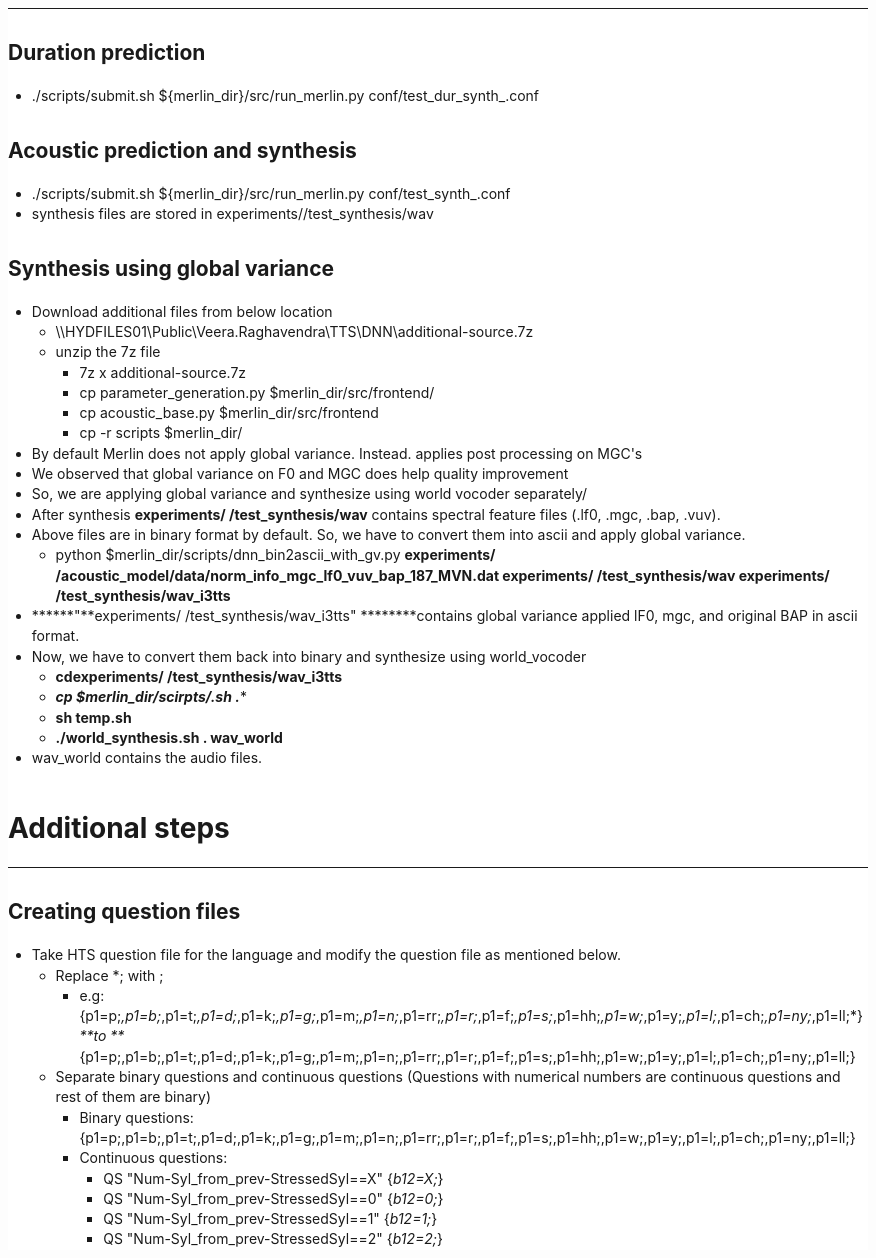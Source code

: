 * * *

## Duration prediction

  * ./scripts/submit.sh ${merlin_dir}/src/run_merlin.py conf/test_dur_synth_<voice name>.conf



## Acoustic prediction and synthesis

  * ./scripts/submit.sh ${merlin_dir}/src/run_merlin.py conf/test_synth_<voice name>.conf
  * synthesis files are stored in experiments/<voice name>/test_synthesis/wav



## Synthesis using global variance

  * Download additional files from below location
    * \\\HYDFILES01\Public\Veera.Raghavendra\TTS\DNN\additional-source.7z
    * unzip the 7z file
      * 7z x additional-source.7z
      * cp parameter_generation.py $merlin_dir/src/frontend/
      * cp acoustic_base.py $merlin_dir/src/frontend
      * cp -r scripts $merlin_dir/
  * By default Merlin does not apply global variance. Instead. applies post processing on MGC's
  * We observed that global variance on F0 and MGC does help quality improvement
  * So, we are applying global variance and synthesize using world vocoder separately/
  * After synthesis **experiments/ <voice name>/test_synthesis/wav** contains spectral feature files (.lf0, .mgc, .bap, .vuv).
  * Above files are in binary format by default. So, we have to convert them into ascii and apply global variance.
    * python $merlin_dir/scripts/dnn_bin2ascii_with_gv.py **experiments/ <voice name>/acoustic_model/data/norm_info_mgc_lf0_vuv_bap_187_MVN.dat **experiments/ <voice name>/test_synthesis/wav **experiments/ <voice name>/test_synthesis/wav_i3tts******
  * ******"**experiments/ <voice name>/test_synthesis/wav_i3tts" ********contains global variance applied lF0, mgc, and original BAP in ascii format.
  * Now, we have to convert them back into binary and synthesize using world_vocoder
    * **cd********experiments/ <voice name>/test_synthesis/wav_i3tts******
    * ******cp $merlin_dir/scirpts/*.sh .******
    * ******sh temp.sh******
    * ******./world_synthesis.sh . wav_world******
  * wav_world contains the audio files.



# Additional steps

* * *

## Creating question files

  * Take HTS question file for the language and modify the question file as mentioned below.
    * Replace *; with ;
      * e.g: {p1=p;*,p1=b;*,p1=t;*,p1=d;*,p1=k;*,p1=g;*,p1=m;*,p1=n;*,p1=rr;*,p1=r;*,p1=f;*,p1=s;*,p1=hh;*,p1=w;*,p1=y;*,p1=l;*,p1=ch;*,p1=ny;*,p1=ll;*}  _**to  **_{p1=p;,p1=b;,p1=t;,p1=d;,p1=k;,p1=g;,p1=m;,p1=n;,p1=rr;,p1=r;,p1=f;,p1=s;,p1=hh;,p1=w;,p1=y;,p1=l;,p1=ch;,p1=ny;,p1=ll;}
    * Separate binary questions and continuous questions (Questions with numerical numbers are continuous questions and rest of them are binary)
      * Binary questions: {p1=p;,p1=b;,p1=t;,p1=d;,p1=k;,p1=g;,p1=m;,p1=n;,p1=rr;,p1=r;,p1=f;,p1=s;,p1=hh;,p1=w;,p1=y;,p1=l;,p1=ch;,p1=ny;,p1=ll;}
      * Continuous questions: 
        * QS "Num-Syl_from_prev-StressedSyl==X" {*b12=X;*}
        * QS "Num-Syl_from_prev-StressedSyl==0" {*b12=0;*}
        * QS "Num-Syl_from_prev-StressedSyl==1" {*b12=1;*}
        * QS "Num-Syl_from_prev-StressedSyl==2" {*b12=2;*}